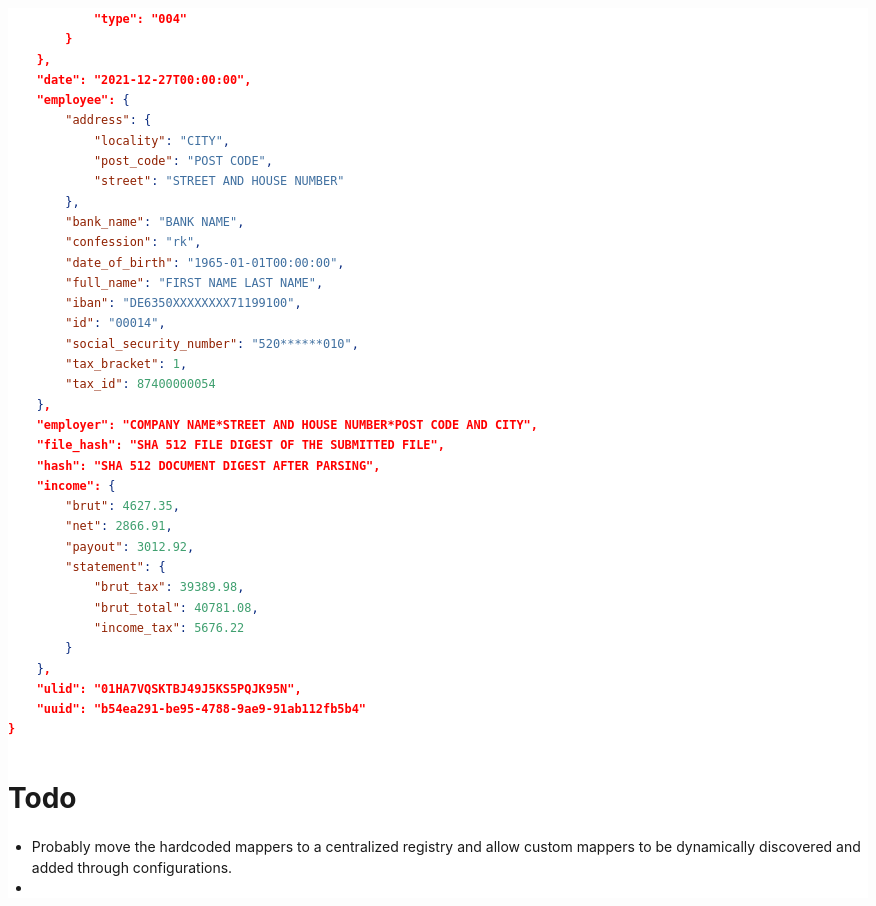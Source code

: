 ```json
            "type": "004"
        }
    },
    "date": "2021-12-27T00:00:00",
    "employee": {
        "address": {
            "locality": "CITY",
            "post_code": "POST CODE",
            "street": "STREET AND HOUSE NUMBER"
        },
        "bank_name": "BANK NAME",
        "confession": "rk",
        "date_of_birth": "1965-01-01T00:00:00",
        "full_name": "FIRST NAME LAST NAME",
        "iban": "DE6350XXXXXXXX71199100",
        "id": "00014",
        "social_security_number": "520******010",
        "tax_bracket": 1,
        "tax_id": 87400000054
    },
    "employer": "COMPANY NAME*STREET AND HOUSE NUMBER*POST CODE AND CITY",
    "file_hash": "SHA 512 FILE DIGEST OF THE SUBMITTED FILE",
    "hash": "SHA 512 DOCUMENT DIGEST AFTER PARSING",
    "income": {
        "brut": 4627.35,
        "net": 2866.91,
        "payout": 3012.92,
        "statement": {
            "brut_tax": 39389.98,
            "brut_total": 40781.08,
            "income_tax": 5676.22
        }
    },
    "ulid": "01HA7VQSKTBJ49J5KS5PQJK95N",
    "uuid": "b54ea291-be95-4788-9ae9-91ab112fb5b4"
}

```

# Todo

- Probably move the hardcoded mappers to a centralized registry and allow custom mappers to be dynamically discovered and added through configurations.
- 
